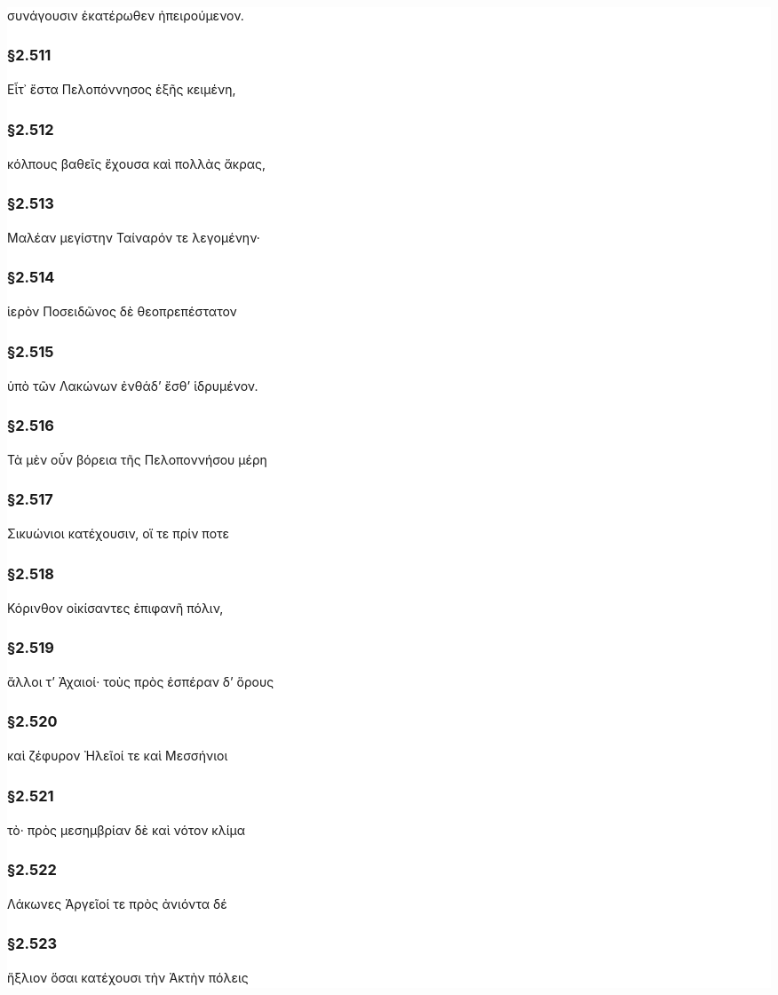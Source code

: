 συνάγουσιν ἑκατέρωθεν ἠπειρούμενον.  

### §2.511  

Εἶτ᾿ ἔστα Πελοπόννησος ἑξῆς κειμένη,  

### §2.512  

κόλπους βαθεῖς ἔχουσα καὶ πολλὰς ἄκρας,  

### §2.513  

Μαλέαν μεγίστην Ταίναρόν τε λεγομένην·  

### §2.514  

ἱερὸν Ποσειδῶνος δὲ θεοπρεπέστατον  

### §2.515  

ὑπὸ τῶν Λακώνων ἐνθάδʼ ἔσθʼ ἱδρυμένον.  

### §2.516  

Τὰ μὲν οὖν βόρεια τῆς Πελοποννήσου μέρη  

### §2.517  

Σικυώνιοι κατέχουσιν, οἵ τε πρίν ποτε  

### §2.518  

Κόρινθον οἰκίσαντες ἐπιφανῆ πόλιν,  

### §2.519  

ἄλλοι τʼ Ἀχαιοί· τοὺς πρὸς ἑσπέραν δʼ ὅρους  

### §2.520  

καὶ ζέφυρον Ἠλεῖοί τε καὶ Μεσσήνιοι  

### §2.521  

τὸ· πρὸς μεσημβρίαν δὲ καὶ νότον κλίμα  

### §2.522  

Λάκωνες Ἀργεῖοί τε πρὸς ἀνιόντα δέ  

### §2.523  

ἥξλιον ὅσαι κατέχουσι τὴν Ἀκτὴν πόλεις  
